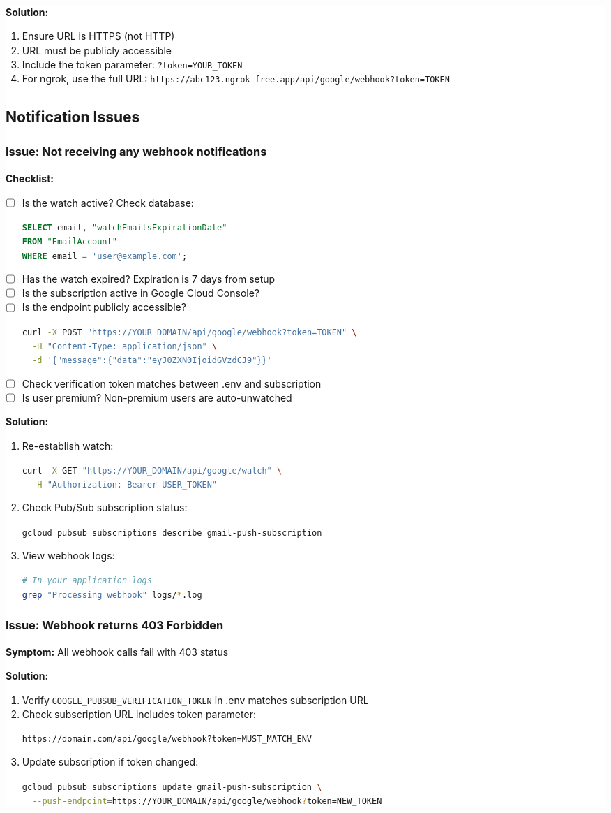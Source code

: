 **Solution:**
1. Ensure URL is HTTPS (not HTTP)
2. URL must be publicly accessible
3. Include the token parameter: `?token=YOUR_TOKEN`
4. For ngrok, use the full URL: `https://abc123.ngrok-free.app/api/google/webhook?token=TOKEN`

## Notification Issues

### Issue: Not receiving any webhook notifications

**Checklist:**
- [ ] Is the watch active? Check database:
  ```sql
  SELECT email, "watchEmailsExpirationDate" 
  FROM "EmailAccount" 
  WHERE email = 'user@example.com';
  ```
- [ ] Has the watch expired? Expiration is 7 days from setup
- [ ] Is the subscription active in Google Cloud Console?
- [ ] Is the endpoint publicly accessible?
  ```bash
  curl -X POST "https://YOUR_DOMAIN/api/google/webhook?token=TOKEN" \
    -H "Content-Type: application/json" \
    -d '{"message":{"data":"eyJ0ZXN0IjoidGVzdCJ9"}}'
  ```
- [ ] Check verification token matches between .env and subscription
- [ ] Is user premium? Non-premium users are auto-unwatched

**Solution:**
1. Re-establish watch:
   ```bash
   curl -X GET "https://YOUR_DOMAIN/api/google/watch" \
     -H "Authorization: Bearer USER_TOKEN"
   ```

2. Check Pub/Sub subscription status:
   ```bash
   gcloud pubsub subscriptions describe gmail-push-subscription
   ```

3. View webhook logs:
   ```bash
   # In your application logs
   grep "Processing webhook" logs/*.log
   ```

### Issue: Webhook returns 403 Forbidden

**Symptom:**
All webhook calls fail with 403 status

**Solution:**
1. Verify `GOOGLE_PUBSUB_VERIFICATION_TOKEN` in .env matches subscription URL
2. Check subscription URL includes token parameter:
   ```
   https://domain.com/api/google/webhook?token=MUST_MATCH_ENV
   ```
3. Update subscription if token changed:
   ```bash
   gcloud pubsub subscriptions update gmail-push-subscription \
     --push-endpoint=https://YOUR_DOMAIN/api/google/webhook?token=NEW_TOKEN
   ```
